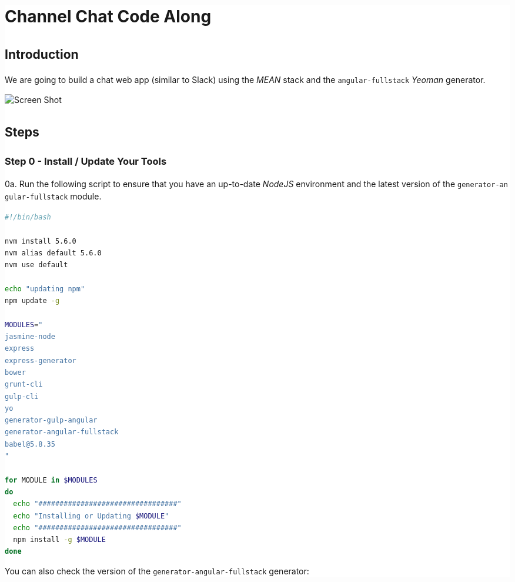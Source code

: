 # Channel Chat Code Along

## Introduction

We are going to build a chat web app (similar to Slack) using the _MEAN_ stack and the `angular-fullstack` _Yeoman_ generator.

![Screen Shot](https://raw.github.com/ATL-WDI-Exercises/channel-chat-code-along/master/images/channel-chat-app.png)

## Steps

### Step 0 - Install / Update Your Tools

0a. Run the following script to ensure that you have an up-to-date _NodeJS_ environment and the latest version of the `generator-angular-fullstack` module.

```bash
#!/bin/bash

nvm install 5.6.0
nvm alias default 5.6.0
nvm use default

echo "updating npm"
npm update -g

MODULES="
jasmine-node
express
express-generator
bower
grunt-cli
gulp-cli
yo
generator-gulp-angular
generator-angular-fullstack
babel@5.8.35
"

for MODULE in $MODULES
do
  echo "#################################"
  echo "Installing or Updating $MODULE"
  echo "#################################"
  npm install -g $MODULE
done
```

You can also check the version of the `generator-angular-fullstack` generator:
